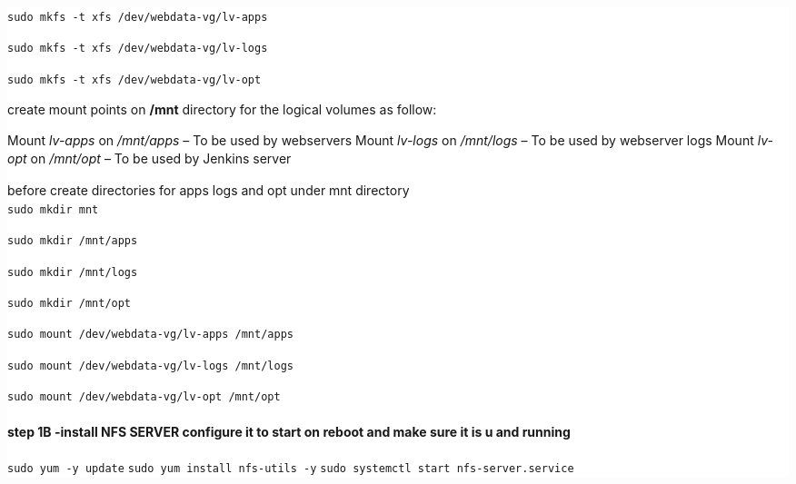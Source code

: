 `
sudo mkfs -t xfs /dev/webdata-vg/lv-apps
`

`
sudo mkfs -t xfs /dev/webdata-vg/lv-logs
`

`
sudo mkfs -t xfs /dev/webdata-vg/lv-opt
`

create mount points on **/mnt**  directory for the logical volumes as follow:

Mount *lv-apps* on */mnt/apps* – To be used by webservers
Mount *lv-logs* on */mnt/logs* – To be used by webserver logs
Mount *lv-opt* on */mnt/opt* – To be used by Jenkins server

before create directories for apps logs and opt under mnt directory  
`
sudo mkdir mnt
`

`
sudo mkdir /mnt/apps
`

`
sudo mkdir /mnt/logs
`

`
sudo mkdir /mnt/opt
`

`
sudo mount /dev/webdata-vg/lv-apps /mnt/apps
`

`
sudo mount /dev/webdata-vg/lv-logs /mnt/logs
`

`
sudo mount /dev/webdata-vg/lv-opt /mnt/opt
`

#### step 1B -install NFS SERVER configure it to start on reboot and make sure it is u and running

`
sudo yum -y update
`
`
sudo yum install nfs-utils -y
`
`
sudo systemctl start nfs-server.service
`
